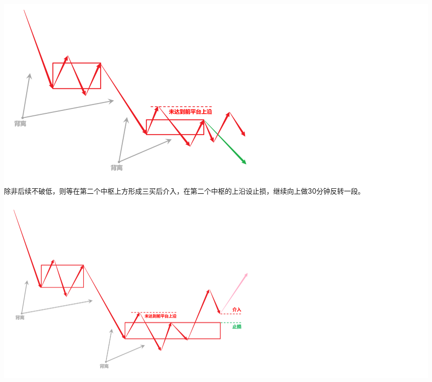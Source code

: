 <img src="img/“盘整+平台”观望.png" style="zoom:50%;" /> 

除非后续不破低，则等在第二个中枢上方形成三买后介入，在第二个中枢的上沿设止损，继续向上做30分钟反转一段。

<img src="img/“盘整+平台”做法2.png" style="zoom:50%;" /> 